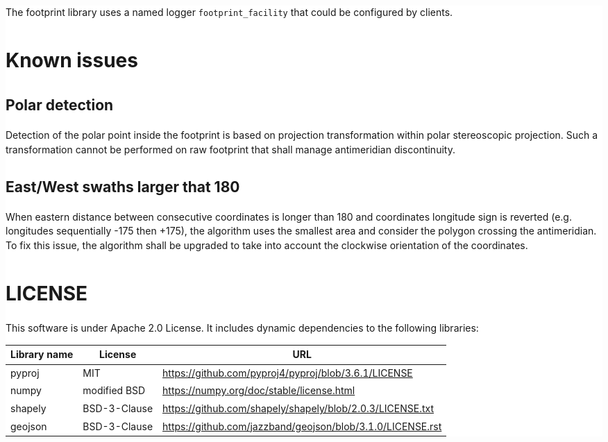 The footprint library uses a named logger `footprint_facility` that could be configured by clients.
# Known issues
## Polar detection
Detection of the polar point inside the footprint is based on projection transformation within polar stereoscopic projection. Such a transformation cannot be performed on raw footprint that shall manage antimeridian discontinuity.
## East/West swaths larger that 180
When eastern distance between consecutive coordinates is longer than 180 and coordinates longitude sign is reverted (e.g. longitudes sequentially -175 then +175), the algorithm uses the smallest area and consider the polygon crossing the antimeridian. 
To fix this issue, the algorithm shall be upgraded to take into account the clockwise orientation of the coordinates.

# LICENSE
This software is under Apache 2.0 License.
It includes dynamic dependencies to the following libraries:

| Library name | License       | URL |
|--------------|---------------| -- |
| pyproj       | MIT           | https://github.com/pyproj4/pyproj/blob/3.6.1/LICENSE |
| numpy        | modified BSD  | https://numpy.org/doc/stable/license.html |
| shapely      | BSD-3-Clause | https://github.com/shapely/shapely/blob/2.0.3/LICENSE.txt |
| geojson      | BSD-3-Clause | https://github.com/jazzband/geojson/blob/3.1.0/LICENSE.rst |
